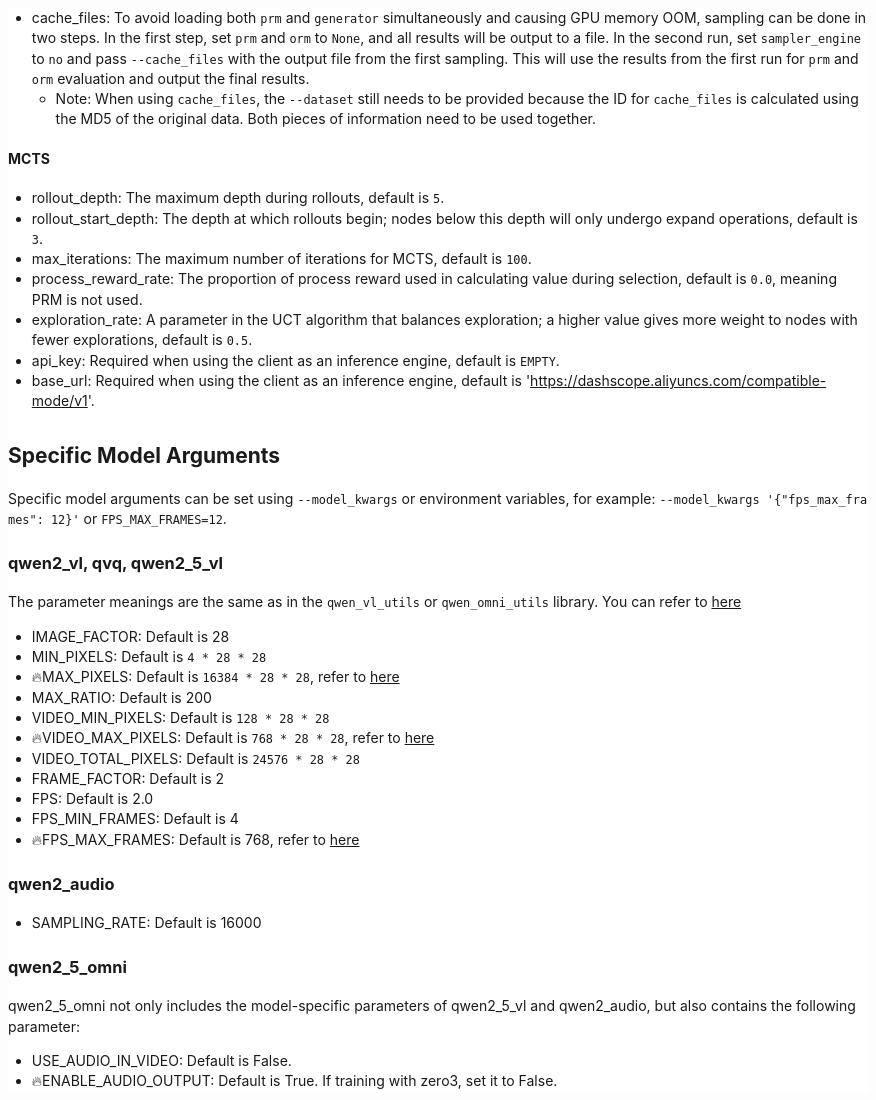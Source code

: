- cache_files: To avoid loading both `prm` and `generator` simultaneously and causing GPU memory OOM, sampling can be done in two steps. In the first step, set `prm` and `orm` to `None`, and all results will be output to a file. In the second run, set `sampler_engine` to `no` and pass `--cache_files` with the output file from the first sampling. This will use the results from the first run for `prm` and `orm` evaluation and output the final results.
  - Note: When using `cache_files`, the `--dataset` still needs to be provided because the ID for `cache_files` is calculated using the MD5 of the original data. Both pieces of information need to be used together.

#### MCTS
- rollout_depth: The maximum depth during rollouts, default is `5`.
- rollout_start_depth: The depth at which rollouts begin; nodes below this depth will only undergo expand operations, default is `3`.
- max_iterations: The maximum number of iterations for MCTS, default is `100`.
- process_reward_rate: The proportion of process reward used in calculating value during selection, default is `0.0`, meaning PRM is not used.
- exploration_rate: A parameter in the UCT algorithm that balances exploration; a higher value gives more weight to nodes with fewer explorations, default is `0.5`.
- api_key: Required when using the client as an inference engine, default is `EMPTY`.
- base_url: Required when using the client as an inference engine, default is 'https://dashscope.aliyuncs.com/compatible-mode/v1'.

## Specific Model Arguments

Specific model arguments can be set using `--model_kwargs` or environment variables, for example: `--model_kwargs '{"fps_max_frames": 12}'` or `FPS_MAX_FRAMES=12`.

### qwen2_vl, qvq, qwen2_5_vl
The parameter meanings are the same as in the `qwen_vl_utils` or `qwen_omni_utils` library. You can refer to [here](https://github.com/QwenLM/Qwen2.5-VL/blob/main/qwen-vl-utils/src/qwen_vl_utils/vision_process.py#L24)

- IMAGE_FACTOR: Default is 28
- MIN_PIXELS: Default is `4 * 28 * 28`
- 🔥MAX_PIXELS: Default is `16384 * 28 * 28`, refer to [here](https://github.com/modelscope/ms-swift/blob/main/examples/train/multimodal/ocr.sh#L3)
- MAX_RATIO: Default is 200
- VIDEO_MIN_PIXELS: Default is `128 * 28 * 28`
- 🔥VIDEO_MAX_PIXELS: Default is `768 * 28 * 28`, refer to [here](https://github.com/modelscope/ms-swift/blob/main/examples/train/multimodal/video.sh#L7)
- VIDEO_TOTAL_PIXELS: Default is `24576 * 28 * 28`
- FRAME_FACTOR: Default is 2
- FPS: Default is 2.0
- FPS_MIN_FRAMES: Default is 4
- 🔥FPS_MAX_FRAMES: Default is 768, refer to [here](https://github.com/modelscope/ms-swift/blob/main/examples/train/multimodal/video.sh#L8)

### qwen2_audio
- SAMPLING_RATE: Default is 16000

### qwen2_5_omni
qwen2_5_omni not only includes the model-specific parameters of qwen2_5_vl and qwen2_audio, but also contains the following parameter:
- USE_AUDIO_IN_VIDEO: Default is False.
- 🔥ENABLE_AUDIO_OUTPUT: Default is True. If training with zero3, set it to False.
